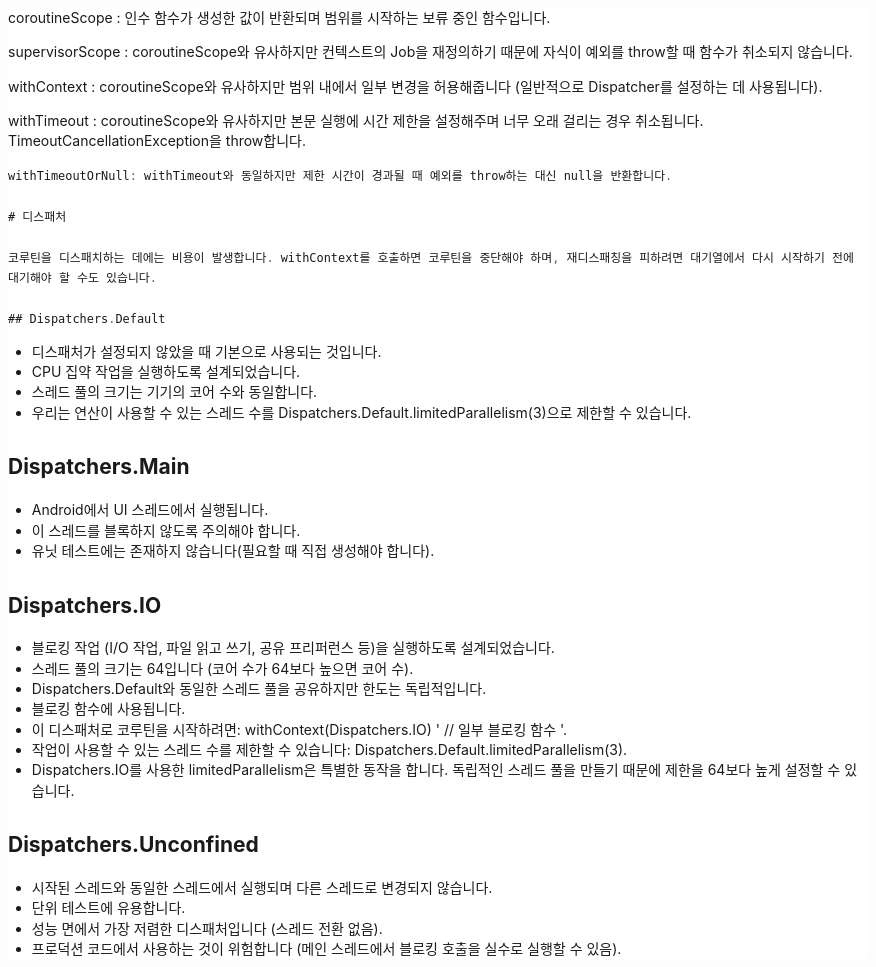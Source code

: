 <div class="content-ad"></div>

coroutineScope : 인수 함수가 생성한 값이 반환되며 범위를 시작하는 보류 중인 함수입니다.

supervisorScope : coroutineScope와 유사하지만 컨텍스트의 Job을 재정의하기 때문에 자식이 예외를 throw할 때 함수가 취소되지 않습니다.

withContext : coroutineScope와 유사하지만 범위 내에서 일부 변경을 허용해줍니다 (일반적으로 Dispatcher를 설정하는 데 사용됩니다).

withTimeout : coroutineScope와 유사하지만 본문 실행에 시간 제한을 설정해주며 너무 오래 걸리는 경우 취소됩니다. TimeoutCancellationException을 throw합니다.

<div class="content-ad"></div>

```kotlin
withTimeoutOrNull: withTimeout와 동일하지만 제한 시간이 경과될 때 예외를 throw하는 대신 null을 반환합니다.

# 디스패처

코루틴을 디스패치하는 데에는 비용이 발생합니다. withContext를 호출하면 코루틴을 중단해야 하며, 재디스패칭을 피하려면 대기열에서 다시 시작하기 전에 대기해야 할 수도 있습니다.

## Dispatchers.Default
```

<div class="content-ad"></div>

- 디스패처가 설정되지 않았을 때 기본으로 사용되는 것입니다.
- CPU 집약 작업을 실행하도록 설계되었습니다.
- 스레드 풀의 크기는 기기의 코어 수와 동일합니다.
- 우리는 연산이 사용할 수 있는 스레드 수를 Dispatchers.Default.limitedParallelism(3)으로 제한할 수 있습니다.

## Dispatchers.Main

- Android에서 UI 스레드에서 실행됩니다.
- 이 스레드를 블록하지 않도록 주의해야 합니다.
- 유닛 테스트에는 존재하지 않습니다(필요할 때 직접 생성해야 합니다).

## Dispatchers.IO

<div class="content-ad"></div>

- 블로킹 작업 (I/O 작업, 파일 읽고 쓰기, 공유 프리퍼런스 등)을 실행하도록 설계되었습니다.
- 스레드 풀의 크기는 64입니다 (코어 수가 64보다 높으면 코어 수).
- Dispatchers.Default와 동일한 스레드 풀을 공유하지만 한도는 독립적입니다.
- 블로킹 함수에 사용됩니다.
- 이 디스패처로 코루틴을 시작하려면: withContext(Dispatchers.IO) ' // 일부 블로킹 함수 '.
- 작업이 사용할 수 있는 스레드 수를 제한할 수 있습니다: Dispatchers.Default.limitedParallelism(3).
- Dispatchers.IO를 사용한 limitedParallelism은 특별한 동작을 합니다. 독립적인 스레드 풀을 만들기 때문에 제한을 64보다 높게 설정할 수 있습니다.

## Dispatchers.Unconfined

- 시작된 스레드와 동일한 스레드에서 실행되며 다른 스레드로 변경되지 않습니다.
- 단위 테스트에 유용합니다.
- 성능 면에서 가장 저렴한 디스패처입니다 (스레드 전환 없음).
- 프로덕션 코드에서 사용하는 것이 위험합니다 (메인 스레드에서 블로킹 호출을 실수로 실행할 수 있음).

